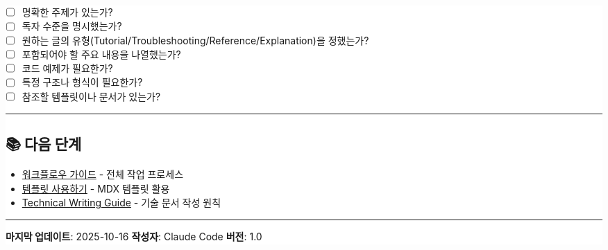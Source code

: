 - [ ] 명확한 주제가 있는가?
- [ ] 독자 수준을 명시했는가?
- [ ] 원하는 글의 유형(Tutorial/Troubleshooting/Reference/Explanation)을 정했는가?
- [ ] 포함되어야 할 주요 내용을 나열했는가?
- [ ] 코드 예제가 필요한가?
- [ ] 특정 구조나 형식이 필요한가?
- [ ] 참조할 템플릿이나 문서가 있는가?

---

## 📚 다음 단계

- [워크플로우 가이드](./workflow.md) - 전체 작업 프로세스
- [템플릿 사용하기](../../packages/posts/templates/README.md) - MDX 템플릿 활용
- [Technical Writing Guide](./technical-writing-guide.md) - 기술 문서 작성 원칙

---

**마지막 업데이트**: 2025-10-16
**작성자**: Claude Code
**버전**: 1.0
